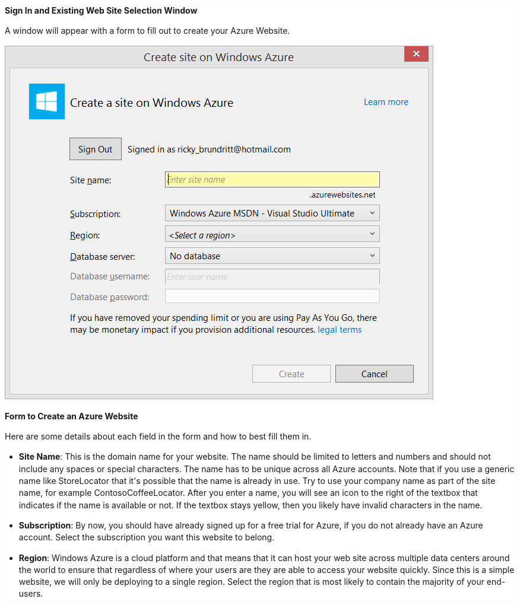  **Sign In and Existing Web Site Selection Window**  
  
 A window will appear with a form to fill out to create your Azure Website.  
  
 ![BingMapsArticles&#95;FormToCreateAnAzureWebsite](../articles/media/bingmapsarticles-formtocreateanazurewebsite.png "BingMapsArticles_FormToCreateAnAzureWebsite")  
  
 **Form to Create an Azure Website**  
  
 Here are some details about each field in the form and how to best fill them in.  
  
-   **Site Name**: This is the domain name for your website. The name should be limited to letters and numbers and should not include any spaces or special characters. The name has to be unique across all Azure accounts. Note that if you use a generic name like StoreLocator that it's possible that the name is already in use. Try to use your company name as part of the site name, for example ContosoCoffeeLocator. After you enter a name, you will see an icon to the right of the textbox that indicates if the name is available or not. If the textbox stays yellow, then you likely have invalid characters in the name.  
  
-   **Subscription**: By now, you should have already signed up for a free trial for Azure, if you do not already have an Azure account. Select the subscription you want this website to belong.  
  
-   **Region**: Windows Azure is a cloud platform and that means that it can host your web site across multiple data centers around the world to ensure that regardless of where your users are they are able to access your website quickly. Since this is a simple website, we will only be deploying to a single region. Select the region that is most likely to contain the majority of your end-users.  
  